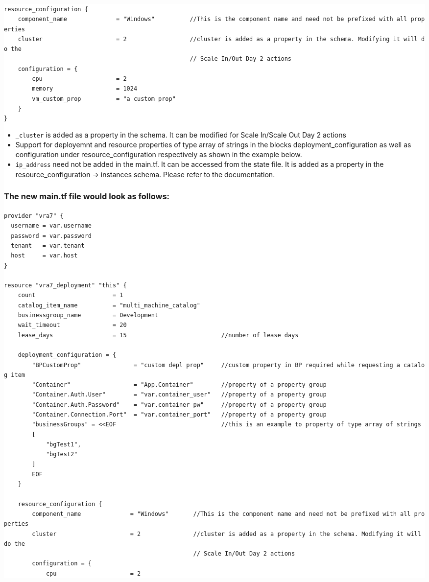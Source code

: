 ```hcl
resource_configuration {
    component_name              = "Windows"          //This is the component name and need not be prefixed with all properties
    cluster                     = 2                  //cluster is added as a property in the schema. Modifying it will do the
                                                     // Scale In/Out Day 2 actions
    configuration = {
        cpu                     = 2
        memory                  = 1024
        vm_custom_prop          = "a custom prop"
    }
}
```
* `_cluster` is added as a property in the schema. It can be modified for Scale In/Scale Out Day 2 actions
* Support for deployemnt and resource properties of type array of strings in the blocks deployment_configuration as well as configuration under resource_configuration respectively as shown in the example below.
* `ip_address` need not be added in the main.tf. It can be accessed from the state file. It is added as a property in the resource_configuration -> instances schema. Please refer to the documentation.

### The new main.tf file would look as follows:

```hcl
provider "vra7" {
  username = var.username
  password = var.password
  tenant   = var.tenant
  host     = var.host
}

resource "vra7_deployment" "this" {
    count                      = 1
    catalog_item_name          = "multi_machine_catalog"
    businessgroup_name         = Development
    wait_timeout               = 20
    lease_days                 = 15                           //number of lease days

    deployment_configuration = {
        "BPCustomProp"               = "custom depl prop"     //custom property in BP required while requesting a catalog item
        "Container"                  = "App.Container"        //property of a property group
        "Container.Auth.User"        = "var.container_user"   //property of a property group
        "Container.Auth.Password"    = "var.container_pw"     //property of a property group
        "Container.Connection.Port"  = "var.container_port"   //property of a property group
        "businessGroups" = <<EOF                              //this is an example to property of type array of strings
        [
            "bgTest1",
            "bgTest2"
        ]
        EOF
    }

    resource_configuration {
        component_name              = "Windows"       //This is the component name and need not be prefixed with all properties
        cluster                     = 2               //cluster is added as a property in the schema. Modifying it will do the
                                                      // Scale In/Out Day 2 actions
        configuration = {
            cpu                     = 2
```